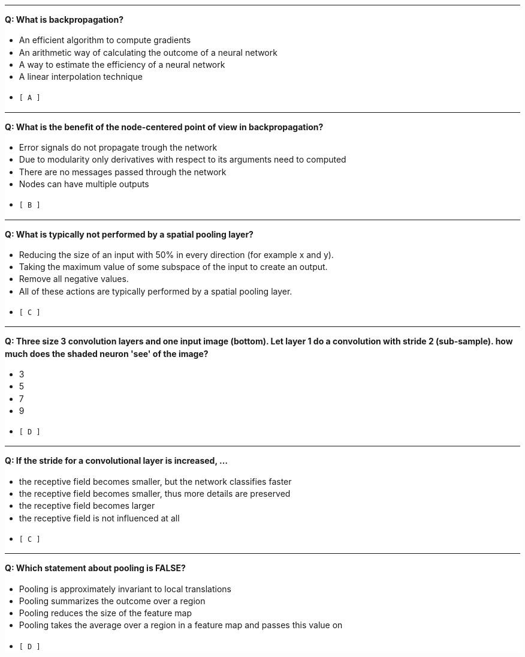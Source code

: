
---

**Q: What is backpropagation?**
- An efficient algorithm to compute gradients
- An arithmetic way of calculating the outcome of a neural network
- A way to estimate the efficiency of a neural network
- A linear interpolation technique
* `[ A ]`


---

**Q: What is the benefit of the node-centered point of view in backpropagation?**
- Error signals do not propagate trough the network
- Due to modularity only derivatives with respect to its arguments  need to computed
- There are no messages passed through the network
- Nodes can have multiple outputs
* `[ B ]`


---

**Q: What is typically not performed by a spatial pooling layer?**
- Reducing the size of an input with 50% in every direction (for example x and y).
- Taking the maximum value of some subspace of the input to create an output.
- Remove all negative values.
- All of these actions are typically performed by a spatial pooling layer.
* `[ C ]`


---

**Q: Three size 3 convolution layers and one input image (bottom). Let layer 1 do a convolution with stride 2 (sub-sample). how much does the shaded neuron 'see' of the image?**
- 3
- 5
- 7
- 9
* `[ D ]`


---

**Q: If the stride for a convolutional layer is increased, …**
- the receptive field becomes smaller, but the network classifies faster
- the receptive field becomes smaller, thus more details are preserved
- the receptive field becomes larger
- the receptive field is not influenced at all
* `[ C ]`


---

**Q: Which statement about pooling is FALSE?**
- Pooling is approximately invariant to local translations
- Pooling summarizes the outcome over a region
- Pooling reduces the size of the feature map
- Pooling takes the average over a region in a feature map and passes this value on
* `[ D ]`
